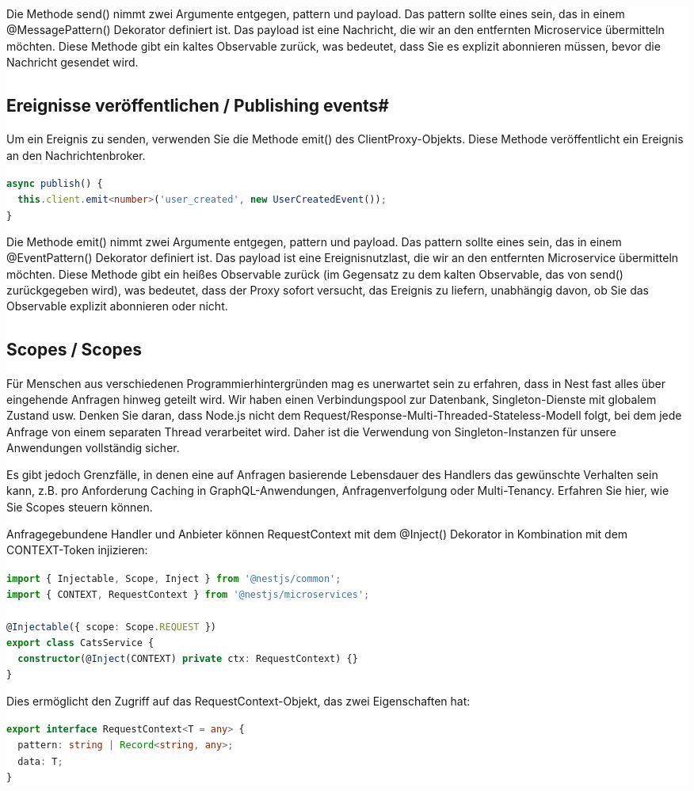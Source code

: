 Die Methode send() nimmt zwei Argumente entgegen, pattern und payload. Das pattern sollte eines sein, das in einem @MessagePattern() Dekorator definiert ist. Das payload ist eine Nachricht, die wir an den entfernten Microservice übermitteln möchten. Diese Methode gibt ein kaltes Observable zurück, was bedeutet, dass Sie es explizit abonnieren müssen, bevor die Nachricht gesendet wird.

## Ereignisse veröffentlichen / Publishing events#

Um ein Ereignis zu senden, verwenden Sie die Methode emit() des ClientProxy-Objekts. Diese Methode veröffentlicht ein Ereignis an den Nachrichtenbroker.

```typescript
async publish() {
  this.client.emit<number>('user_created', new UserCreatedEvent());
}
```

Die Methode emit() nimmt zwei Argumente entgegen, pattern und payload. Das pattern sollte eines sein, das in einem @EventPattern() Dekorator definiert ist. Das payload ist eine Ereignisnutzlast, die wir an den entfernten Microservice übermitteln möchten. Diese Methode gibt ein heißes Observable zurück (im Gegensatz zu dem kalten Observable, das von send() zurückgegeben wird), was bedeutet, dass der Proxy sofort versucht, das Ereignis zu liefern, unabhängig davon, ob Sie das Observable explizit abonnieren oder nicht.

## Scopes / Scopes

Für Menschen aus verschiedenen Programmierhintergründen mag es unerwartet sein zu erfahren, dass in Nest fast alles über eingehende Anfragen hinweg geteilt wird. Wir haben einen Verbindungspool zur Datenbank, Singleton-Dienste mit globalem Zustand usw. Denken Sie daran, dass Node.js nicht dem Request/Response-Multi-Threaded-Stateless-Modell folgt, bei dem jede Anfrage von einem separaten Thread verarbeitet wird. Daher ist die Verwendung von Singleton-Instanzen für unsere Anwendungen vollständig sicher.

Es gibt jedoch Grenzfälle, in denen eine auf Anfragen basierende Lebensdauer des Handlers das gewünschte Verhalten sein kann, z.B. pro Anforderung Caching in GraphQL-Anwendungen, Anfragenverfolgung oder Multi-Tenancy. Erfahren Sie hier, wie Sie Scopes steuern können.

Anfragegebundene Handler und Anbieter können RequestContext mit dem @Inject() Dekorator in Kombination mit dem CONTEXT-Token injizieren:

```typescript
import { Injectable, Scope, Inject } from '@nestjs/common';
import { CONTEXT, RequestContext } from '@nestjs/microservices';

@Injectable({ scope: Scope.REQUEST })
export class CatsService {
  constructor(@Inject(CONTEXT) private ctx: RequestContext) {}
}
```

Dies ermöglicht den Zugriff auf das RequestContext-Objekt, das zwei Eigenschaften hat:

```typescript
export interface RequestContext<T = any> {
  pattern: string | Record<string, any>;
  data: T;
}
```
